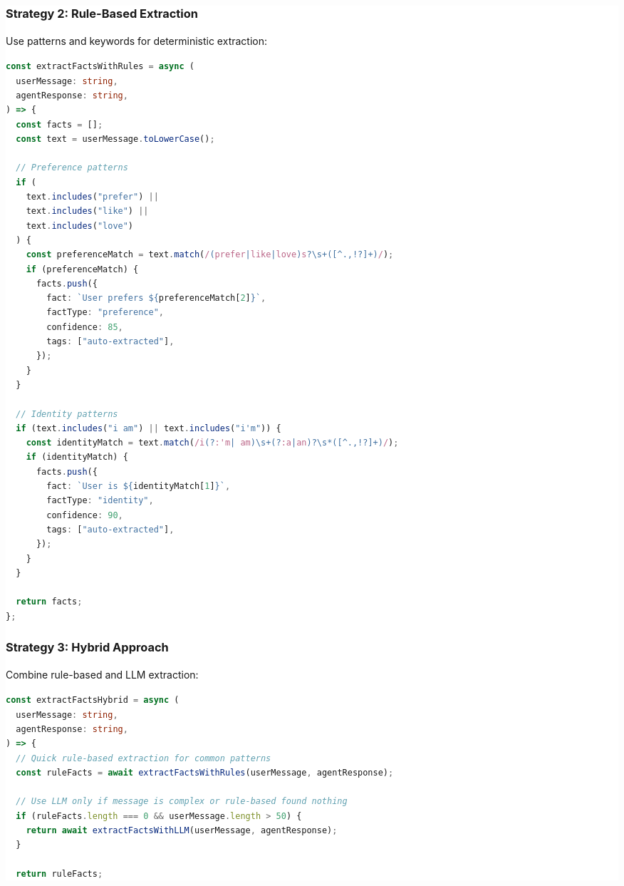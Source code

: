 
### Strategy 2: Rule-Based Extraction

Use patterns and keywords for deterministic extraction:

```typescript
const extractFactsWithRules = async (
  userMessage: string,
  agentResponse: string,
) => {
  const facts = [];
  const text = userMessage.toLowerCase();

  // Preference patterns
  if (
    text.includes("prefer") ||
    text.includes("like") ||
    text.includes("love")
  ) {
    const preferenceMatch = text.match(/(prefer|like|love)s?\s+([^.,!?]+)/);
    if (preferenceMatch) {
      facts.push({
        fact: `User prefers ${preferenceMatch[2]}`,
        factType: "preference",
        confidence: 85,
        tags: ["auto-extracted"],
      });
    }
  }

  // Identity patterns
  if (text.includes("i am") || text.includes("i'm")) {
    const identityMatch = text.match(/i(?:'m| am)\s+(?:a|an)?\s*([^.,!?]+)/);
    if (identityMatch) {
      facts.push({
        fact: `User is ${identityMatch[1]}`,
        factType: "identity",
        confidence: 90,
        tags: ["auto-extracted"],
      });
    }
  }

  return facts;
};
```

### Strategy 3: Hybrid Approach

Combine rule-based and LLM extraction:

```typescript
const extractFactsHybrid = async (
  userMessage: string,
  agentResponse: string,
) => {
  // Quick rule-based extraction for common patterns
  const ruleFacts = await extractFactsWithRules(userMessage, agentResponse);

  // Use LLM only if message is complex or rule-based found nothing
  if (ruleFacts.length === 0 && userMessage.length > 50) {
    return await extractFactsWithLLM(userMessage, agentResponse);
  }

  return ruleFacts;
```